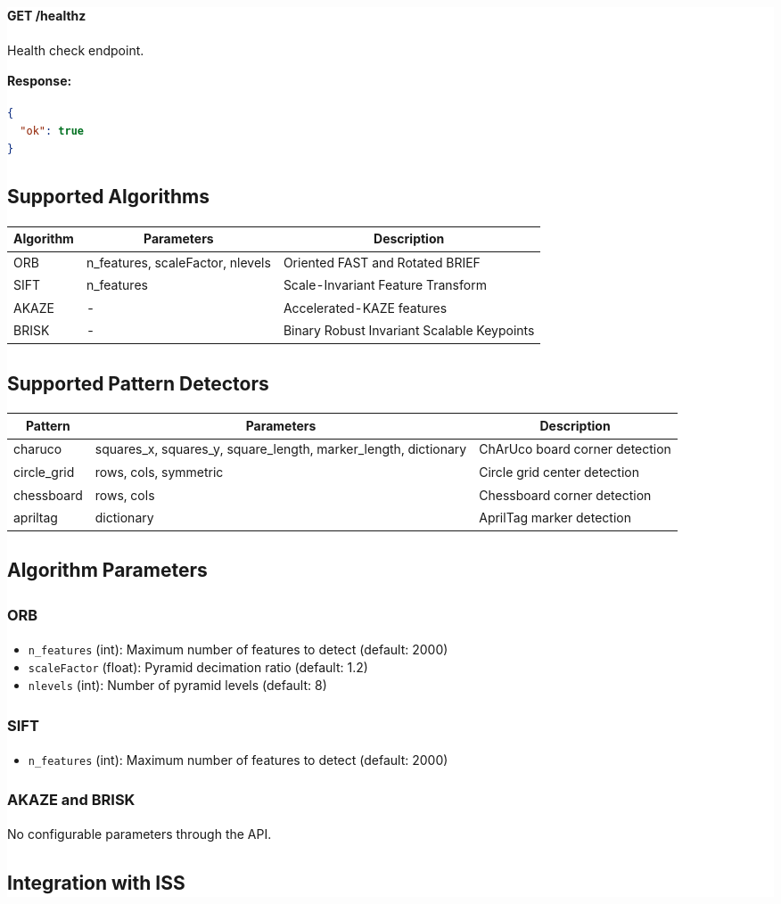 #### GET /healthz

Health check endpoint.

**Response:**

```json
{
  "ok": true
}
```

## Supported Algorithms

| Algorithm | Parameters | Description |
|-----------|------------|-------------|
| ORB       | n_features, scaleFactor, nlevels | Oriented FAST and Rotated BRIEF |
| SIFT      | n_features | Scale-Invariant Feature Transform |
| AKAZE     | - | Accelerated-KAZE features |
| BRISK     | - | Binary Robust Invariant Scalable Keypoints |

## Supported Pattern Detectors

| Pattern | Parameters | Description |
|---------|------------|-------------|
| charuco | squares_x, squares_y, square_length, marker_length, dictionary | ChArUco board corner detection |
| circle_grid | rows, cols, symmetric | Circle grid center detection |
| chessboard | rows, cols | Chessboard corner detection |
| apriltag | dictionary | AprilTag marker detection |

## Algorithm Parameters

### ORB
- `n_features` (int): Maximum number of features to detect (default: 2000)
- `scaleFactor` (float): Pyramid decimation ratio (default: 1.2)
- `nlevels` (int): Number of pyramid levels (default: 8)

### SIFT
- `n_features` (int): Maximum number of features to detect (default: 2000)

### AKAZE and BRISK
No configurable parameters through the API.

## Integration with ISS
